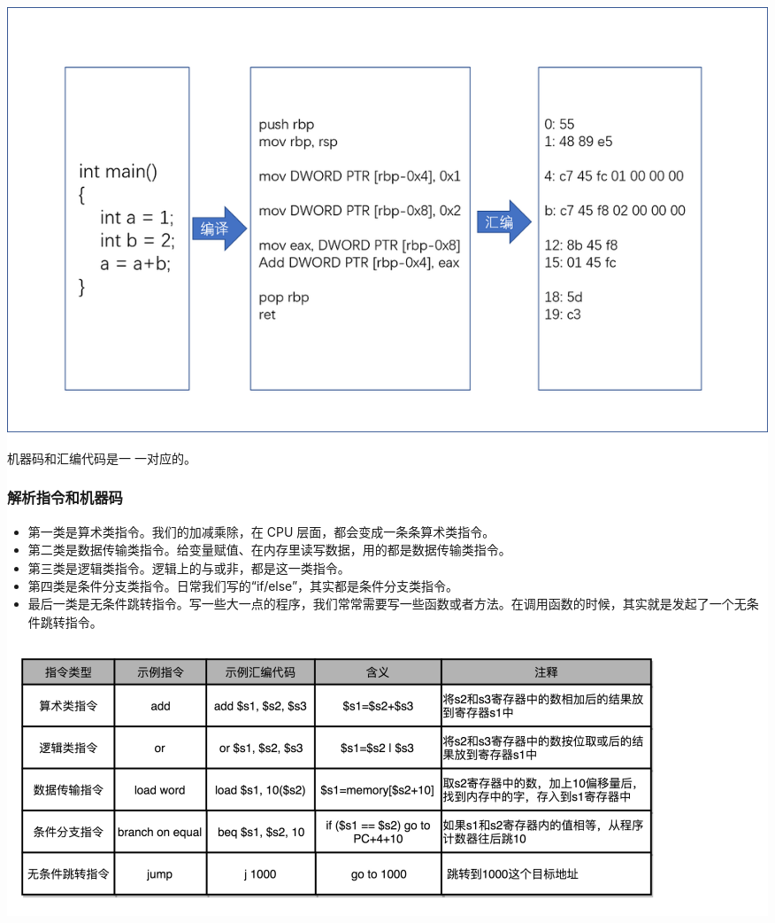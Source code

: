 ![](../img/disassembly.png)

机器码和汇编代码是一 一对应的。

### 解析指令和机器码

- 第一类是算术类指令。我们的加减乘除，在 CPU 层面，都会变成一条条算术类指令。
- 第二类是数据传输类指令。给变量赋值、在内存里读写数据，用的都是数据传输类指令。
- 第三类是逻辑类指令。逻辑上的与或非，都是这一类指令。
- 第四类是条件分支类指令。日常我们写的“if/else”，其实都是条件分支类指令。
- 最后一类是无条件跳转指令。写一些大一点的程序，我们常常需要写一些函数或者方法。在调用函数的时候，其实就是发起了一个无条件跳转指令。

![](../img/instructions.png)
